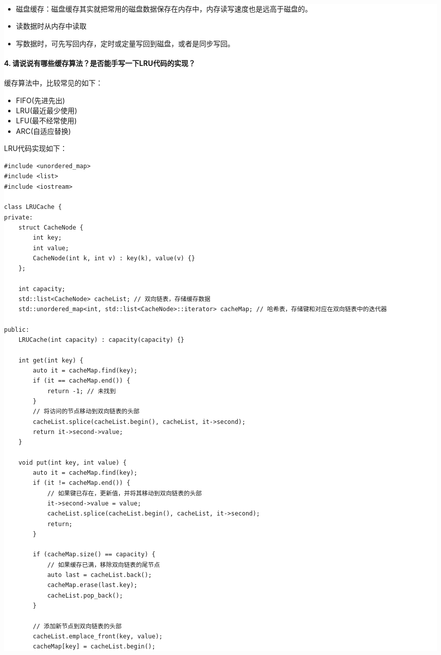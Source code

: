 - 磁盘缓存：磁盘缓存其实就把常用的磁盘数据保存在内存中，内存读写速度也是远高于磁盘的。

- 读数据时从内存中读取
- 写数据时，可先写回内存，定时或定量写回到磁盘，或者是同步写回。

  

#### 4. 请说说有哪些缓存算法？是否能手写一下LRU代码的实现？

缓存算法中，比较常见的如下：

- FIFO(先进先出)
- LRU(最近最少使用)
- LFU(最不经常使用)
- ARC(自适应替换)

LRU代码实现如下：

```
#include <unordered_map>
#include <list>
#include <iostream>

class LRUCache {
private:
    struct CacheNode {
        int key;
        int value;
        CacheNode(int k, int v) : key(k), value(v) {}
    };

    int capacity;
    std::list<CacheNode> cacheList; // 双向链表，存储缓存数据
    std::unordered_map<int, std::list<CacheNode>::iterator> cacheMap; // 哈希表，存储键和对应在双向链表中的迭代器

public:
    LRUCache(int capacity) : capacity(capacity) {}

    int get(int key) {
        auto it = cacheMap.find(key);
        if (it == cacheMap.end()) {
            return -1; // 未找到
        }
        // 将访问的节点移动到双向链表的头部
        cacheList.splice(cacheList.begin(), cacheList, it->second);
        return it->second->value;
    }

    void put(int key, int value) {
        auto it = cacheMap.find(key);
        if (it != cacheMap.end()) {
            // 如果键已存在，更新值，并将其移动到双向链表的头部
            it->second->value = value;
            cacheList.splice(cacheList.begin(), cacheList, it->second);
            return;
        }

        if (cacheMap.size() == capacity) {
            // 如果缓存已满，移除双向链表的尾节点
            auto last = cacheList.back();
            cacheMap.erase(last.key);
            cacheList.pop_back();
        }

        // 添加新节点到双向链表的头部
        cacheList.emplace_front(key, value);
        cacheMap[key] = cacheList.begin();
```